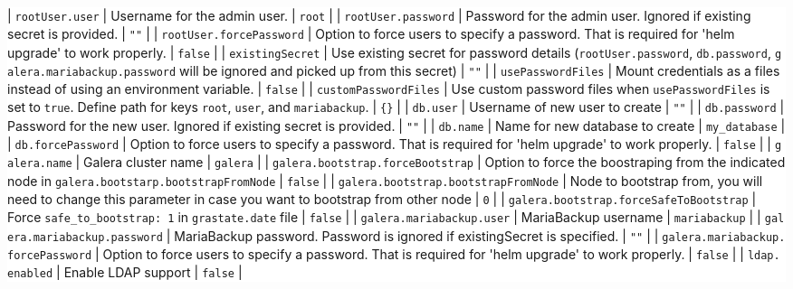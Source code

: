 | `rootUser.user`                                             | Username for the admin user.                                                                                                                                                                                               | `root`                            |
| `rootUser.password`                                         | Password for the admin user. Ignored if existing secret is provided.                                                                                                                                                       | `""`                              |
| `rootUser.forcePassword`                                    | Option to force users to specify a password. That is required for 'helm upgrade' to work properly.                                                                                                                         | `false`                           |
| `existingSecret`                                            | Use existing secret for password details (`rootUser.password`, `db.password`, `galera.mariabackup.password` will be ignored and picked up from this secret)                                                                | `""`                              |
| `usePasswordFiles`                                          | Mount credentials as a files instead of using an environment variable.                                                                                                                                                     | `false`                           |
| `customPasswordFiles`                                       | Use custom password files when `usePasswordFiles` is set to `true`. Define path for keys `root`, `user`, and `mariabackup`.                                                                                                | `{}`                              |
| `db.user`                                                   | Username of new user to create                                                                                                                                                                                             | `""`                              |
| `db.password`                                               | Password for the new user. Ignored if existing secret is provided.                                                                                                                                                         | `""`                              |
| `db.name`                                                   | Name for new database to create                                                                                                                                                                                            | `my_database`                     |
| `db.forcePassword`                                          | Option to force users to specify a password. That is required for 'helm upgrade' to work properly.                                                                                                                         | `false`                           |
| `galera.name`                                               | Galera cluster name                                                                                                                                                                                                        | `galera`                          |
| `galera.bootstrap.forceBootstrap`                           | Option to force the boostraping from the indicated node in `galera.bootstarp.bootstrapFromNode`                                                                                                                            | `false`                           |
| `galera.bootstrap.bootstrapFromNode`                        | Node to bootstrap from, you will need to change this parameter in case you want to bootstrap from other node                                                                                                               | `0`                               |
| `galera.bootstrap.forceSafeToBootstrap`                     | Force `safe_to_bootstrap: 1` in `grastate.date` file                                                                                                                                                                       | `false`                           |
| `galera.mariabackup.user`                                   | MariaBackup username                                                                                                                                                                                                       | `mariabackup`                     |
| `galera.mariabackup.password`                               | MariaBackup password. Password is ignored if existingSecret is specified.                                                                                                                                                  | `""`                              |
| `galera.mariabackup.forcePassword`                          | Option to force users to specify a password. That is required for 'helm upgrade' to work properly.                                                                                                                         | `false`                           |
| `ldap.enabled`                                              | Enable LDAP support                                                                                                                                                                                                        | `false`                           |